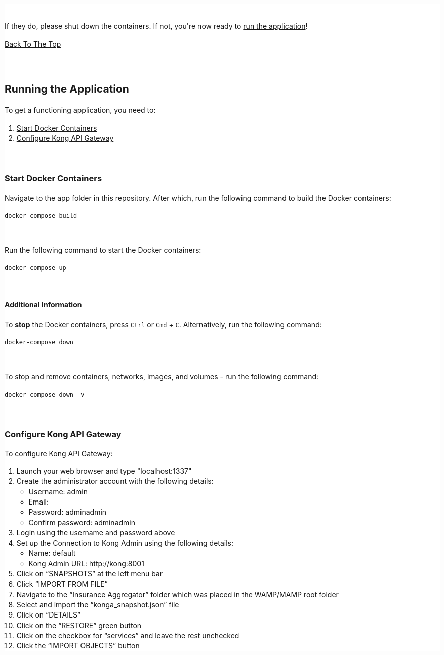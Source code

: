 <br>

If they do, please shut down the containers. If not, you're now ready to [run the application](#run_app)!

[Back To The Top](#Insurance_Aggregator)

<br>

## Running the Application <a name="run_app"></a>
To get a functioning application, you need to:
1. [Start Docker Containers](#start_docker)
2. [Configure Kong API Gateway](#configure_kong)

<br>

### Start Docker Containers <a name="start_docker"></a>
Navigate to the app folder in this repository. After which, run the following command to build the Docker containers:
```
docker-compose build
```

<br>

Run the following command to start the Docker containers:
```
docker-compose up
```

<br>

#### Additional Information

To **stop** the Docker containers, press ```Ctrl``` or ```Cmd``` + ```C```. Alternatively, run the following command:
```
docker-compose down
```
<br>

To stop and remove containers, networks, images, and volumes - run the following command:
```
docker-compose down -v
```

<br>

### Configure Kong API Gateway <a name="configure_kong"></a>
To configure Kong API Gateway:
1. Launch your web browser and type "localhost:1337"
2. Create the administrator account with the following details:
    - Username: admin
    - Email: <enter your email address>
    - Password: adminadmin
    - Confirm password: adminadmin
3. Login using the username and password above
4. Set up the Connection to Kong Admin using the following details:
    - Name: default
    - Kong Admin URL: http://kong:8001
5. Click on “SNAPSHOTS” at the left menu bar
6. Click “IMPORT FROM FILE”
7. Navigate to the “Insurance Aggregator” folder which was placed in the WAMP/MAMP root folder
8. Select and import the “konga_snapshot.json” file
9. Click on “DETAILS”
10. Click on the “RESTORE” green button
11. Click on the checkbox for “services” and leave the rest unchecked
12. Click the “IMPORT OBJECTS” button